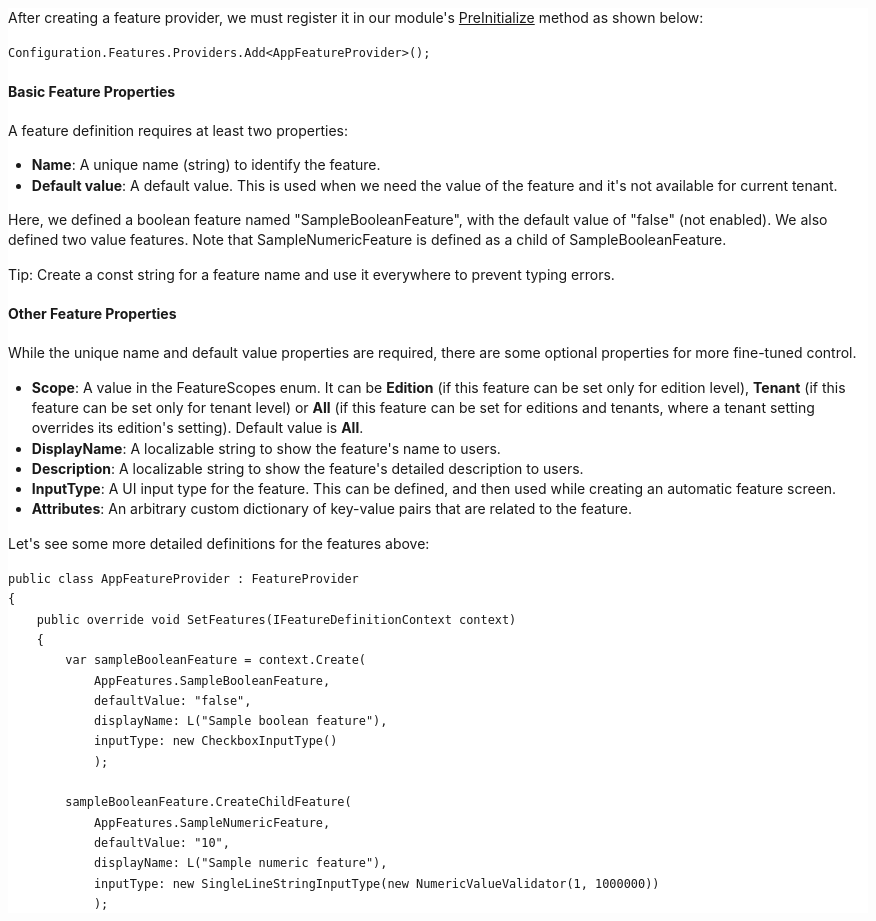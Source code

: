 After creating a feature provider, we must register it in our module's
[PreInitialize](/Pages/Documents/Module-System#preinitialize) method
as shown below:

    Configuration.Features.Providers.Add<AppFeatureProvider>();

#### Basic Feature Properties

A feature definition requires at least two properties:

-   **Name**: A unique name (string) to identify the feature.
-   **Default value**: A default value. This is used when we need the
    value of the feature and it's not available for current tenant.

Here, we defined a boolean feature named "SampleBooleanFeature", with the
default value of "false" (not enabled). We also defined two value
features. Note that SampleNumericFeature is defined as a child of
SampleBooleanFeature.

Tip: Create a const string for a feature name and use it everywhere to
prevent typing errors.

#### Other Feature Properties

While the unique name and default value properties are required, there are
some optional properties for more fine-tuned control.

-   **Scope**: A value in the FeatureScopes enum. It can be **Edition** (if
    this feature can be set only for edition level), **Tenant** (if this
    feature can be set only for tenant level) or **All** (if this
    feature can be set for editions and tenants, where a tenant setting
    overrides its edition's setting). Default value is **All**.
-   **DisplayName**: A localizable string to show the feature's name to
    users.
-   **Description**: A localizable string to show the feature's detailed
    description to users.
-   **InputType**: A UI input type for the feature. This can be defined,
    and then used while creating an automatic feature screen.
-   **Attributes**: An arbitrary custom dictionary of key-value pairs
    that are related to the feature.

Let's see some more detailed definitions for the features above:

    public class AppFeatureProvider : FeatureProvider
    {
        public override void SetFeatures(IFeatureDefinitionContext context)
        {
            var sampleBooleanFeature = context.Create(
                AppFeatures.SampleBooleanFeature,
                defaultValue: "false",
                displayName: L("Sample boolean feature"),
                inputType: new CheckboxInputType()
                );

            sampleBooleanFeature.CreateChildFeature(
                AppFeatures.SampleNumericFeature,
                defaultValue: "10",
                displayName: L("Sample numeric feature"),
                inputType: new SingleLineStringInputType(new NumericValueValidator(1, 1000000))
                );
